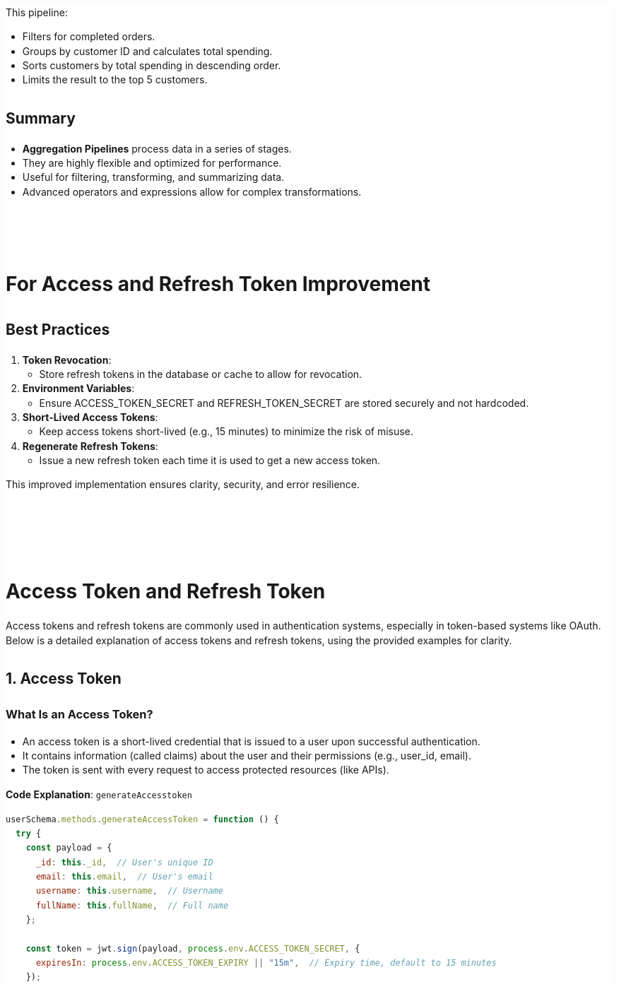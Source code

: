 This pipeline:

- Filters for completed orders.
- Groups by customer ID and calculates total spending.
- Sorts customers by total spending in descending order.
- Limits the result to the top 5 customers.

## Summary
- **Aggregation Pipelines** process data in a series of stages.
- They are highly flexible and optimized for performance.
- Useful for filtering, transforming, and summarizing data.
- Advanced operators and expressions allow for complex transformations.
<br><br><br><br>


# For Access and Refresh Token Improvement

## Best Practices

1. **Token Revocation**:
   - Store refresh tokens in the database or cache to allow for revocation.
2. **Environment Variables**:
   - Ensure ACCESS_TOKEN_SECRET and REFRESH_TOKEN_SECRET are stored securely and not hardcoded.
3. **Short-Lived Access Tokens**:
   - Keep access tokens short-lived (e.g., 15 minutes) to minimize the risk of misuse.
4. **Regenerate Refresh Tokens**:
   - Issue a new refresh token each time it is used to get a new access token.

This improved implementation ensures clarity, security, and error resilience.
<br><br><br><br><br>


# Access Token and Refresh Token


Access tokens and refresh tokens are commonly used in authentication systems, especially in token-based systems like OAuth. Below is a detailed explanation of access tokens and refresh tokens, using the provided examples for clarity.

## 1. Access Token
### What Is an Access Token?
- An access token is a short-lived credential that is issued to a user upon successful authentication.
- It contains information (called claims) about the user and their permissions (e.g., user_id, email).
- The token is sent with every request to access protected resources (like APIs).

**Code Explanation**: `generateAccesstoken`

```js
userSchema.methods.generateAccessToken = function () {
  try {
    const payload = {
      _id: this._id,  // User's unique ID
      email: this.email,  // User's email
      username: this.username,  // Username
      fullName: this.fullName,  // Full name
    };

    const token = jwt.sign(payload, process.env.ACCESS_TOKEN_SECRET, {
      expiresIn: process.env.ACCESS_TOKEN_EXPIRY || "15m",  // Expiry time, default to 15 minutes
    });

```